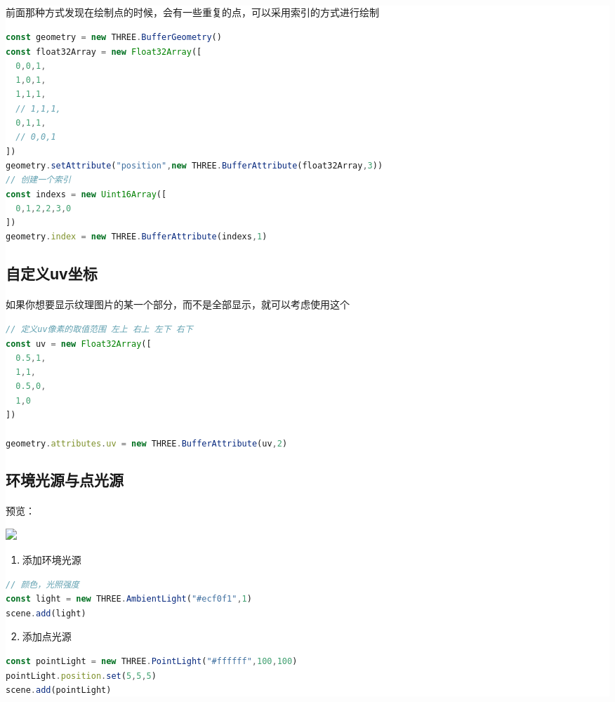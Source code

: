 前面那种方式发现在绘制点的时候，会有一些重复的点，可以采用索引的方式进行绘制

```js
const geometry = new THREE.BufferGeometry()
const float32Array = new Float32Array([
  0,0,1,
  1,0,1,
  1,1,1,
  // 1,1,1,
  0,1,1,
  // 0,0,1
])
geometry.setAttribute("position",new THREE.BufferAttribute(float32Array,3))
// 创建一个索引
const indexs = new Uint16Array([
  0,1,2,2,3,0
])
geometry.index = new THREE.BufferAttribute(indexs,1)
```

## 自定义uv坐标

如果你想要显示纹理图片的某一个部分，而不是全部显示，就可以考虑使用这个

```js
// 定义uv像素的取值范围 左上 右上 左下 右下
const uv = new Float32Array([
  0.5,1,
  1,1,
  0.5,0,
  1,0
])

geometry.attributes.uv = new THREE.BufferAttribute(uv,2)
```

## 环境光源与点光源

预览：

![](https://pic.imgdb.cn/item/6670f9e6d9c307b7e998b2b4.png)

1. 添加环境光源

```js
// 颜色，光照强度
const light = new THREE.AmbientLight("#ecf0f1",1)
scene.add(light)
```

2. 添加点光源

```js
const pointLight = new THREE.PointLight("#ffffff",100,100)
pointLight.position.set(5,5,5)
scene.add(pointLight)
```
